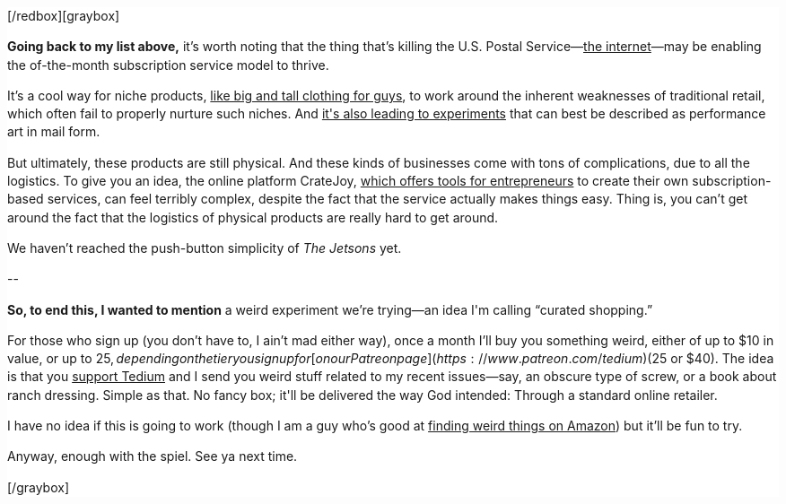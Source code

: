 [/redbox][graybox]

**Going back to my list above,** it’s worth noting that the thing that’s killing the U.S. Postal Service—[the internet](http://www.fedtechmagazine.com/article/2013/09/postal-services-30-year-relationship-email)—may be enabling the of-the-month subscription service model to thrive.

It’s a cool way for niche products, [like big and tall clothing for guys](https://www.thewinstonbox.com/), to work around the inherent weaknesses of traditional retail, which often fail to properly nurture such niches. And [it's also leading to experiments](https://www.mysteriouspackage.com/) that can best be described as performance art in mail form.

But ultimately, these products are still physical. And these kinds of businesses come with tons of complications, due to all the logistics. To give you an idea, the online platform CrateJoy, [which offers tools for entrepreneurs](https://www.cratejoy.com/sell/) to create their own subscription-based services, can feel terribly complex, despite the fact that the service actually makes things easy. Thing is, you can’t get around the fact that the logistics of physical products are really hard to get around.

We haven’t reached the push-button simplicity of *The Jetsons* yet.

--

**So, to end this, I wanted to mention** a weird experiment we’re trying—an idea I'm calling “curated shopping.”

For those who sign up (you don’t have to, I ain’t mad either way), once a month I’ll buy you something weird, either of up to $10 in value, or up to $25, depending on the tier you sign up for [on our Patreon page](https://www.patreon.com/tedium) ($25 or $40). The idea is that you [support Tedium](https://www.patreon.com/tedium) and I send you weird stuff related to my recent issues—say, an obscure type of screw, or a book about ranch dressing. Simple as that. No fancy box; it'll be delivered the way God intended: Through a standard online retailer.

I have no idea if this is going to work (though I am a guy who’s good at [finding weird things on Amazon](http://tedium.co/2017/02/03/hatchimal-alternatives-eggs/)) but it’ll be fun to try.

Anyway, enough with the spiel. See ya next time.

[/graybox]
